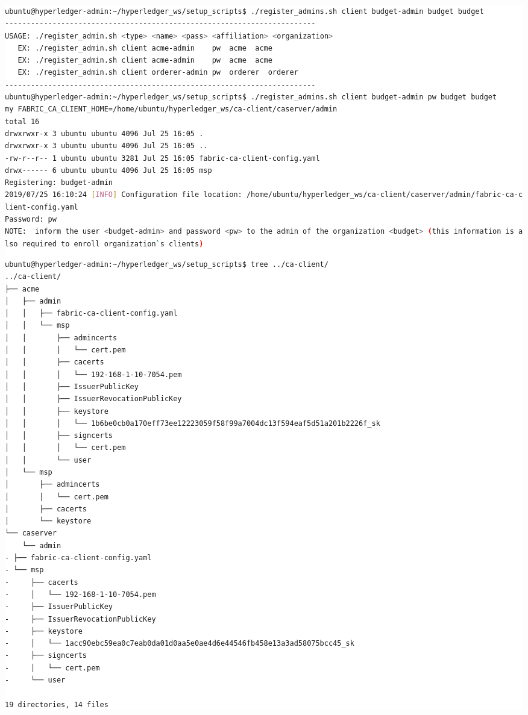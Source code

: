 ```bash
ubuntu@hyperledger-admin:~/hyperledger_ws/setup_scripts$ ./register_admins.sh client budget-admin budget budget 
------------------------------------------------------------------------
USAGE: ./register_admin.sh <type> <name> <pass> <affiliation> <organization>
   EX: ./register_admin.sh client acme-admin    pw  acme  acme 
   EX: ./register_admin.sh client acme-admin    pw  acme  acme 
   EX: ./register_admin.sh client orderer-admin pw  orderer  orderer 
------------------------------------------------------------------------
ubuntu@hyperledger-admin:~/hyperledger_ws/setup_scripts$ ./register_admins.sh client budget-admin pw budget budget 
my FABRIC_CA_CLIENT_HOME=/home/ubuntu/hyperledger_ws/ca-client/caserver/admin
total 16
drwxrwxr-x 3 ubuntu ubuntu 4096 Jul 25 16:05 .
drwxrwxr-x 3 ubuntu ubuntu 4096 Jul 25 16:05 ..
-rw-r--r-- 1 ubuntu ubuntu 3281 Jul 25 16:05 fabric-ca-client-config.yaml
drwx------ 6 ubuntu ubuntu 4096 Jul 25 16:05 msp
Registering: budget-admin
2019/07/25 16:10:24 [INFO] Configuration file location: /home/ubuntu/hyperledger_ws/ca-client/caserver/admin/fabric-ca-client-config.yaml
Password: pw
NOTE:  inform the user <budget-admin> and password <pw> to the admin of the organization <budget> (this information is also required to enroll organization`s clients)
```


```bash
ubuntu@hyperledger-admin:~/hyperledger_ws/setup_scripts$ tree ../ca-client/
../ca-client/
├── acme
│   ├── admin
│   │   ├── fabric-ca-client-config.yaml
│   │   └── msp
│   │       ├── admincerts
│   │       │   └── cert.pem
│   │       ├── cacerts
│   │       │   └── 192-168-1-10-7054.pem
│   │       ├── IssuerPublicKey
│   │       ├── IssuerRevocationPublicKey
│   │       ├── keystore
│   │       │   └── 1b6be0cb0a170eff73ee12223059f58f99a7004dc13f594eaf5d51a201b2226f_sk
│   │       ├── signcerts
│   │       │   └── cert.pem
│   │       └── user
│   └── msp
│       ├── admincerts
│       │   └── cert.pem
│       ├── cacerts
│       └── keystore
└── caserver
    └── admin
- ├── fabric-ca-client-config.yaml
- └── msp
-     ├── cacerts
-     │   └── 192-168-1-10-7054.pem
-     ├── IssuerPublicKey
-     ├── IssuerRevocationPublicKey
-     ├── keystore
-     │   └── 1acc90ebc59ea0c7eab0da01d0aa5e0ae4d6e44546fb458e13a3ad58075bcc45_sk
-     ├── signcerts
-     │   └── cert.pem
-     └── user

19 directories, 14 files
```

